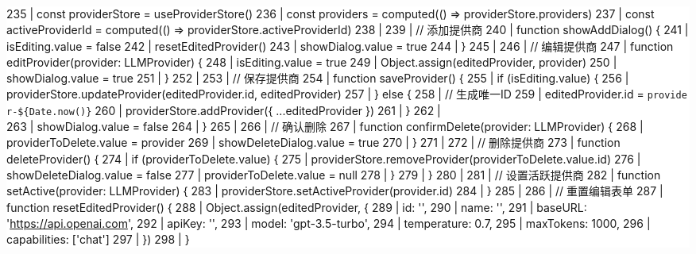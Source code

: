 235 | const providerStore = useProviderStore()
236 | const providers = computed(() => providerStore.providers)
237 | const activeProviderId = computed(() => providerStore.activeProviderId)
238 | 
239 | // 添加提供商
240 | function showAddDialog() {
241 |   isEditing.value = false
242 |   resetEditedProvider()
243 |   showDialog.value = true
244 | }
245 | 
246 | // 编辑提供商
247 | function editProvider(provider: LLMProvider) {
248 |   isEditing.value = true
249 |   Object.assign(editedProvider, provider)
250 |   showDialog.value = true
251 | }
252 | 
253 | // 保存提供商
254 | function saveProvider() {
255 |   if (isEditing.value) {
256 |     providerStore.updateProvider(editedProvider.id, editedProvider)
257 |   } else {
258 |     // 生成唯一ID
259 |     editedProvider.id = `provider-${Date.now()}`
260 |     providerStore.addProvider({ ...editedProvider })
261 |   }
262 |   
263 |   showDialog.value = false
264 | }
265 | 
266 | // 确认删除
267 | function confirmDelete(provider: LLMProvider) {
268 |   providerToDelete.value = provider
269 |   showDeleteDialog.value = true
270 | }
271 | 
272 | // 删除提供商
273 | function deleteProvider() {
274 |   if (providerToDelete.value) {
275 |     providerStore.removeProvider(providerToDelete.value.id)
276 |     showDeleteDialog.value = false
277 |     providerToDelete.value = null
278 |   }
279 | }
280 | 
281 | // 设置活跃提供商
282 | function setActive(provider: LLMProvider) {
283 |   providerStore.setActiveProvider(provider.id)
284 | }
285 | 
286 | // 重置编辑表单
287 | function resetEditedProvider() {
288 |   Object.assign(editedProvider, {
289 |     id: '',
290 |     name: '',
291 |     baseURL: 'https://api.openai.com',
292 |     apiKey: '',
293 |     model: 'gpt-3.5-turbo',
294 |     temperature: 0.7,
295 |     maxTokens: 1000,
296 |     capabilities: ['chat']
297 |   })
298 | }